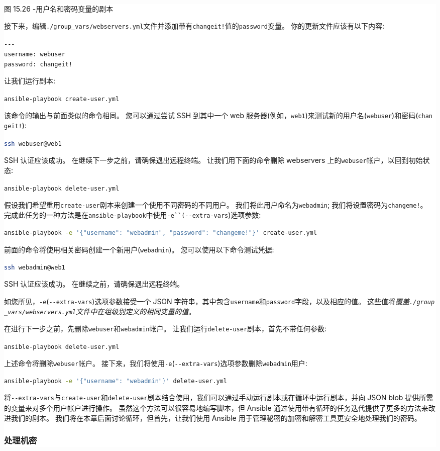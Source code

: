 图 15.26 -用户名和密码变量的剧本

接下来，编辑`./group_vars/webservers.yml`文件并添加带有`changeit!`值的`password`变量。 你的更新文件应该有以下内容:

```sh
---
username: webuser
password: changeit!
```

让我们运行剧本:

```sh
ansible-playbook create-user.yml
```

该命令的输出与前面类似的命令相同。 您可以通过尝试 SSH 到其中一个 web 服务器(例如，`web1`)来测试新的用户名(`webuser`)和密码(`changeit!`):

```sh
ssh webuser@web1
```

SSH 认证应该成功。 在继续下一步之前，请确保退出远程终端。 让我们用下面的命令删除 webservers 上的`webuser`帐户，以回到初始状态:

```sh
ansible-playbook delete-user.yml
```

假设我们希望重用`create-user`剧本来创建一个使用不同密码的不同用户。 我们将此用户命名为`webadmin`; 我们将设置密码为`changeme!`。 完成此任务的一种方法是在`ansible-playbook`中使用`-e``(--extra-vars`)选项参数:

```sh
ansible-playbook -e '{"username": "webadmin", "password": "changeme!"}' create-user.yml
```

前面的命令将使用相关密码创建一个新用户(`webadmin`)。 您可以使用以下命令测试凭据:

```sh
ssh webadmin@web1
```

SSH 认证应该成功。 在继续之前，请确保退出远程终端。

如您所见，`-e`(`--extra-vars`)选项参数接受一个 JSON 字符串，其中包含`username`和`password`字段，以及相应的值。 这些值将*覆盖`./group_vars/webservers.yml`文件中在组级别定义的相同变量的值*。

在进行下一步之前，先删除`webuser`和`webadmin`帐户。 让我们运行`delete-user`剧本，首先不带任何参数:

```sh
ansible-playbook delete-user.yml
```

上述命令将删除`webuser`帐户。 接下来，我们将使用`-e`(`--extra-vars`)选项参数删除`webadmin`用户:

```sh
ansible-playbook -e '{"username": "webadmin"}' delete-user.yml
```

将`--extra-vars`与`create-user`和`delete-user`剧本结合使用，我们可以通过手动运行剧本或在循环中运行剧本，并向 JSON blob 提供所需的变量来对多个用户帐户进行操作。 虽然这个方法可以很容易地编写脚本，但 Ansible 通过使用带有循环的任务迭代提供了更多的方法来改进我们的剧本。 我们将在本章后面讨论循环，但首先，让我们使用 Ansible 用于管理秘密的加密和解密工具更安全地处理我们的密码。

### 处理机密
